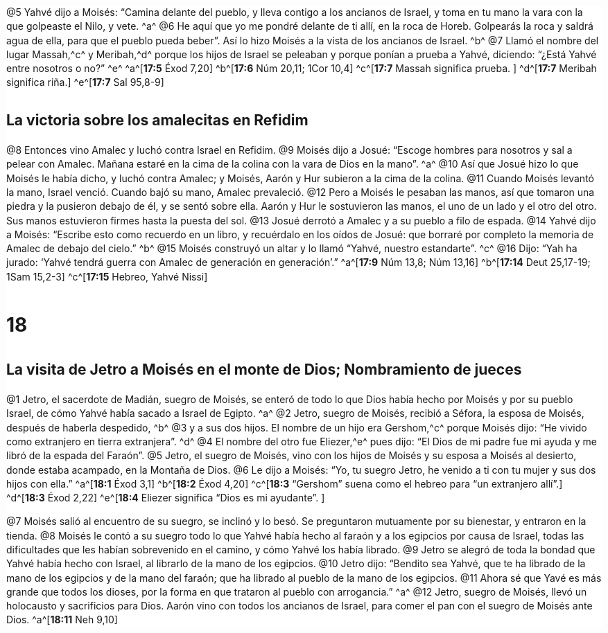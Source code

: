 @5 Yahvé dijo a Moisés: “Camina delante del pueblo, y lleva contigo a los ancianos de Israel, y toma en tu mano la vara con la que golpeaste el Nilo, y vete. ^a^ @6 He aquí que yo me pondré delante de ti allí, en la roca de Horeb. Golpearás la roca y saldrá agua de ella, para que el pueblo pueda beber”. Así lo hizo Moisés a la vista de los ancianos de Israel. ^b^ @7 Llamó el nombre del lugar Massah,^c^ y Meribah,^d^ porque los hijos de Israel se peleaban y porque ponían a prueba a Yahvé, diciendo: “¿Está Yahvé entre nosotros o no?” ^e^
^a^[**17:5** Éxod 7,20] ^b^[**17:6** Núm 20,11; 1Cor 10,4] ^c^[**17:7** Massah significa prueba. ] ^d^[**17:7** Meribah significa riña.] ^e^[**17:7** Sal 95,8-9]

## La victoria sobre los amalecitas en Refidim
@8 Entonces vino Amalec y luchó contra Israel en Refidim. @9 Moisés dijo a Josué: “Escoge hombres para nosotros y sal a pelear con Amalec. Mañana estaré en la cima de la colina con la vara de Dios en la mano”. ^a^ @10 Así que Josué hizo lo que Moisés le había dicho, y luchó contra Amalec; y Moisés, Aarón y Hur subieron a la cima de la colina. @11 Cuando Moisés levantó la mano, Israel venció. Cuando bajó su mano, Amalec prevaleció. @12 Pero a Moisés le pesaban las manos, así que tomaron una piedra y la pusieron debajo de él, y se sentó sobre ella. Aarón y Hur le sostuvieron las manos, el uno de un lado y el otro del otro. Sus manos estuvieron firmes hasta la puesta del sol. @13 Josué derrotó a Amalec y a su pueblo a filo de espada. @14 Yahvé dijo a Moisés: “Escribe esto como recuerdo en un libro, y recuérdalo en los oídos de Josué: que borraré por completo la memoria de Amalec de debajo del cielo.” ^b^ @15 Moisés construyó un altar y lo llamó “Yahvé, nuestro estandarte”. ^c^ @16 Dijo: “Yah ha jurado: ‘Yahvé tendrá guerra con Amalec de generación en generación’.”
^a^[**17:9** Núm 13,8; Núm 13,16] ^b^[**17:14** Deut 25,17-19; 1Sam 15,2-3] ^c^[**17:15** Hebreo, Yahvé Nissi]

# 18
## La visita de Jetro a Moisés en el monte de Dios; Nombramiento de jueces
@1 Jetro, el sacerdote de Madián, suegro de Moisés, se enteró de todo lo que Dios había hecho por Moisés y por su pueblo Israel, de cómo Yahvé había sacado a Israel de Egipto. ^a^ @2 Jetro, suegro de Moisés, recibió a Séfora, la esposa de Moisés, después de haberla despedido, ^b^ @3 y a sus dos hijos. El nombre de un hijo era Gershom,^c^ porque Moisés dijo: “He vivido como extranjero en tierra extranjera”. ^d^ @4 El nombre del otro fue Eliezer,^e^ pues dijo: “El Dios de mi padre fue mi ayuda y me libró de la espada del Faraón”. @5 Jetro, el suegro de Moisés, vino con los hijos de Moisés y su esposa a Moisés al desierto, donde estaba acampado, en la Montaña de Dios. @6 Le dijo a Moisés: “Yo, tu suegro Jetro, he venido a ti con tu mujer y sus dos hijos con ella.”
^a^[**18:1** Éxod 3,1] ^b^[**18:2** Éxod 4,20] ^c^[**18:3** “Gershom” suena como el hebreo para “un extranjero allí”.] ^d^[**18:3** Éxod 2,22] ^e^[**18:4** Eliezer significa “Dios es mi ayudante”. ]

@7 Moisés salió al encuentro de su suegro, se inclinó y lo besó. Se preguntaron mutuamente por su bienestar, y entraron en la tienda. @8 Moisés le contó a su suegro todo lo que Yahvé había hecho al faraón y a los egipcios por causa de Israel, todas las dificultades que les habían sobrevenido en el camino, y cómo Yahvé los había librado. @9 Jetro se alegró de toda la bondad que Yahvé había hecho con Israel, al librarlo de la mano de los egipcios. @10 Jetro dijo: “Bendito sea Yahvé, que te ha librado de la mano de los egipcios y de la mano del faraón; que ha librado al pueblo de la mano de los egipcios. @11 Ahora sé que Yavé es más grande que todos los dioses, por la forma en que trataron al pueblo con arrogancia.” ^a^ @12 Jetro, suegro de Moisés, llevó un holocausto y sacrificios para Dios. Aarón vino con todos los ancianos de Israel, para comer el pan con el suegro de Moisés ante Dios.
^a^[**18:11** Neh 9,10]
